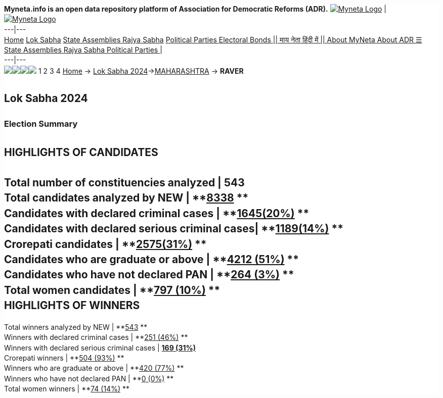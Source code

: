 **Myneta.info is an open data repository platform of Association for Democratic Reforms (ADR).**
[![Myneta Logo](https://www.myneta.info/lib/img/myneta-logo.png)](https://www.myneta.info/) | [![Myneta Logo](https://www.myneta.info/lib/img/adr-logo.png)](https://adrindia.org)  
---|---  
[Home](https://www.myneta.info/) [Lok Sabha](https://www.myneta.info/#ls "Lok Sabha") [ State Assemblies ](https://www.myneta.info/#sa "State Assemblies") [Rajya Sabha](https://www.myneta.info/#rs "Rajya Sabha") [Political Parties ](https://www.myneta.info/party "Political Parties") [ Electoral Bonds ](https://www.myneta.info/electoral_bonds "Electoral Bonds") [ || माय नेता हिंदी में || ](https://translate.google.co.in/translate?prev=hp&hl=en&js=y&u=www.myneta.info&sl=en&tl=hi&history_state0=) [ About MyNeta ](https://adrindia.org/content/about-myneta) [ About ADR ](https://adrindia.org/about-adr/who-we-are) [☰](javascript:void\(0\))
[ State Assemblies ](https://www.myneta.info/#sa "State Assemblies") [ Rajya Sabha ](https://www.myneta.info/#rs "Rajya Sabha") [ Political Parties ](https://www.myneta.info/party "Political Parties")
|   
---|---  
![](https://www.myneta.info/lib/img/banner/banner-1.png)![](https://www.myneta.info/lib/img/banner/banner-2.png)![](https://www.myneta.info/lib/img/banner/banner-3.png)![](https://www.myneta.info/lib/img/banner/banner-4.png)
1  2  3  4 
[Home](https://www.myneta.info/) → [Lok Sabha 2024](https://www.myneta.info/LokSabha2024/)→[MAHARASHTRA](https://www.myneta.info/LokSabha2024/index.php?action=show_constituencies&state_id=21) → **RAVER**
### 
## Lok Sabha 2024
###  Election Summary 
HIGHLIGHTS OF CANDIDATES  
---  
Total number of constituencies analyzed |  543   
Total candidates analyzed by NEW | **[8338](https://www.myneta.info/LokSabha2024/index.php?action=summary&subAction=candidates_analyzed&sort=candidate#summary) **  
Candidates with declared criminal cases | **[1645(20%)](https://www.myneta.info/LokSabha2024/index.php?action=summary&subAction=crime&sort=candidate#summary) **  
Candidates with declared serious criminal cases| **[1189(14%)](https://www.myneta.info/LokSabha2024/index.php?action=summary&subAction=serious_crime&sort=candidate#summary) **  
Crorepati candidates | **[2575(31%)](https://www.myneta.info/LokSabha2024/index.php?action=summary&subAction=crorepati&sort=candidate#summary) **  
Candidates who are graduate or above | **[4212 (51%)](https://www.myneta.info/LokSabha2024/index.php?action=summary&subAction=education&sort=candidate#summary) **  
Candidates who have not declared PAN | **[264 (3%)](https://www.myneta.info/LokSabha2024/index.php?action=summary&subAction=without_pan&sort=candidate#summary) **  
Total women candidates | **[797 (10%)](https://www.myneta.info/LokSabha2024/index.php?action=summary&subAction=women_candidate&sort=candidate#summary) **  
HIGHLIGHTS OF WINNERS  
---  
Total winners analyzed by NEW | **[543](https://www.myneta.info/LokSabha2024/index.php?action=summary&subAction=winner_analyzed&sort=candidate#summary) **  
Winners with declared criminal cases | **[251 (46%)](https://www.myneta.info/LokSabha2024/index.php?action=summary&subAction=winner_crime&sort=candidate#summary) **  
Winners with declared serious criminal cases | **[169 (31%)](https://www.myneta.info/LokSabha2024/index.php?action=summary&subAction=winner_serious_crime&sort=candidate#summary)**  
Crorepati winners | **[504 (93%)](https://www.myneta.info/LokSabha2024/index.php?action=summary&subAction=winner_crorepati&sort=candidate#summary) **  
Winners who are graduate or above | **[420 (77%)](https://www.myneta.info/LokSabha2024/index.php?action=summary&subAction=winner_education&sort=candidate#summary) **  
Winners who have not declared PAN | **[0 (0%)](https://www.myneta.info/LokSabha2024/index.php?action=summary&subAction=winner_without_pan&sort=candidate#summary) **  
Total women winners | **[74 (14%)](https://www.myneta.info/LokSabha2024/index.php?action=summary&subAction=winner_women&sort=candidate#summary) **  